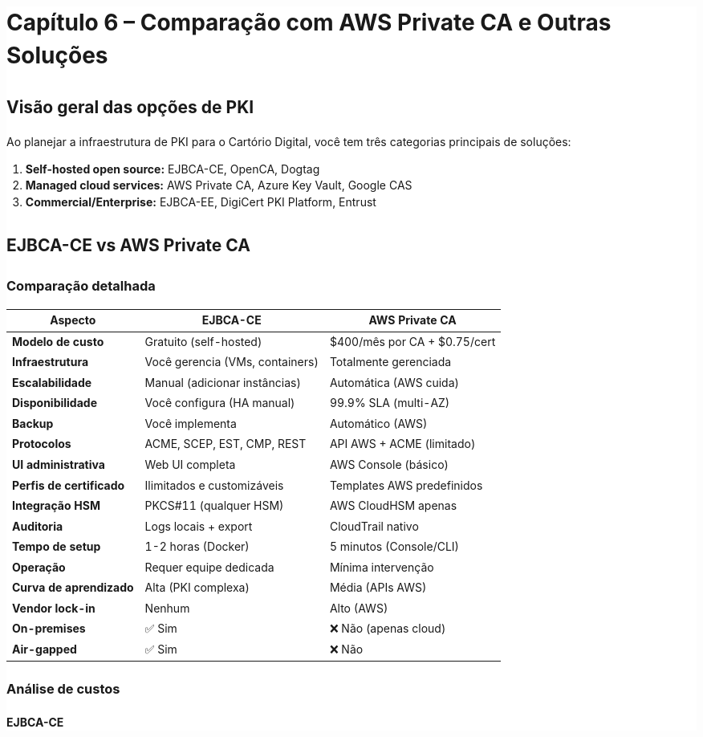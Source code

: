# Capítulo 6 – Comparação com AWS Private CA e Outras Soluções

## Visão geral das opções de PKI

Ao planejar a infraestrutura de PKI para o Cartório Digital, você tem três categorias principais de soluções:

1. **Self-hosted open source:** EJBCA-CE, OpenCA, Dogtag
2. **Managed cloud services:** AWS Private CA, Azure Key Vault, Google CAS
3. **Commercial/Enterprise:** EJBCA-EE, DigiCert PKI Platform, Entrust

## EJBCA-CE vs AWS Private CA

### Comparação detalhada

| Aspecto | EJBCA-CE | AWS Private CA |
|---------|----------|----------------|
| **Modelo de custo** | Gratuito (self-hosted) | $400/mês por CA + $0.75/cert |
| **Infraestrutura** | Você gerencia (VMs, containers) | Totalmente gerenciada |
| **Escalabilidade** | Manual (adicionar instâncias) | Automática (AWS cuida) |
| **Disponibilidade** | Você configura (HA manual) | 99.9% SLA (multi-AZ) |
| **Backup** | Você implementa | Automático (AWS) |
| **Protocolos** | ACME, SCEP, EST, CMP, REST | API AWS + ACME (limitado) |
| **UI administrativa** | Web UI completa | AWS Console (básico) |
| **Perfis de certificado** | Ilimitados e customizáveis | Templates AWS predefinidos |
| **Integração HSM** | PKCS#11 (qualquer HSM) | AWS CloudHSM apenas |
| **Auditoria** | Logs locais + export | CloudTrail nativo |
| **Tempo de setup** | 1-2 horas (Docker) | 5 minutos (Console/CLI) |
| **Operação** | Requer equipe dedicada | Mínima intervenção |
| **Curva de aprendizado** | Alta (PKI complexa) | Média (APIs AWS) |
| **Vendor lock-in** | Nenhum | Alto (AWS) |
| **On-premises** | ✅ Sim | ❌ Não (apenas cloud) |
| **Air-gapped** | ✅ Sim | ❌ Não |

### Análise de custos

#### EJBCA-CE
